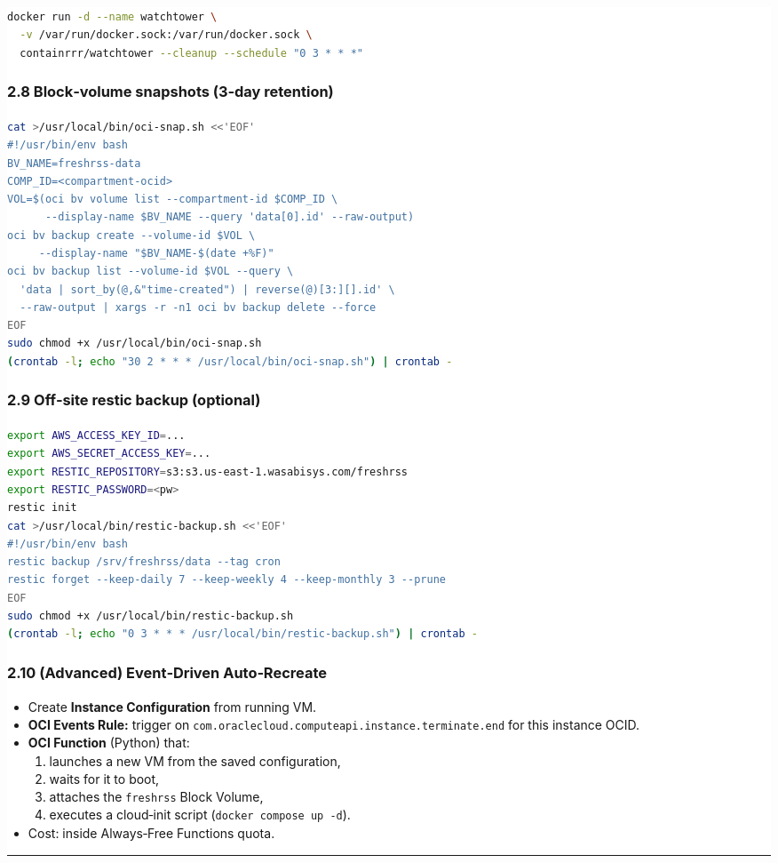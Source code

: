 ```bash
docker run -d --name watchtower \
  -v /var/run/docker.sock:/var/run/docker.sock \
  containrrr/watchtower --cleanup --schedule "0 3 * * *"
```

### 2.8 Block‑volume snapshots (3‑day retention)

```bash
cat >/usr/local/bin/oci-snap.sh <<'EOF'
#!/usr/bin/env bash
BV_NAME=freshrss-data
COMP_ID=<compartment-ocid>
VOL=$(oci bv volume list --compartment-id $COMP_ID \
      --display-name $BV_NAME --query 'data[0].id' --raw-output)
oci bv backup create --volume-id $VOL \
     --display-name "$BV_NAME-$(date +%F)"
oci bv backup list --volume-id $VOL --query \
  'data | sort_by(@,&"time-created") | reverse(@)[3:][].id' \
  --raw-output | xargs -r -n1 oci bv backup delete --force
EOF
sudo chmod +x /usr/local/bin/oci-snap.sh
(crontab -l; echo "30 2 * * * /usr/local/bin/oci-snap.sh") | crontab -
```

### 2.9 Off‑site restic backup (optional)

```bash
export AWS_ACCESS_KEY_ID=...
export AWS_SECRET_ACCESS_KEY=...
export RESTIC_REPOSITORY=s3:s3.us-east-1.wasabisys.com/freshrss
export RESTIC_PASSWORD=<pw>
restic init
cat >/usr/local/bin/restic-backup.sh <<'EOF'
#!/usr/bin/env bash
restic backup /srv/freshrss/data --tag cron
restic forget --keep-daily 7 --keep-weekly 4 --keep-monthly 3 --prune
EOF
sudo chmod +x /usr/local/bin/restic-backup.sh
(crontab -l; echo "0 3 * * * /usr/local/bin/restic-backup.sh") | crontab -
```

### 2.10 (Advanced) Event‑Driven Auto‑Recreate

- Create **Instance Configuration** from running VM.
- **OCI Events Rule:** trigger on `com.oraclecloud.computeapi.instance.terminate.end` for this instance OCID.
- **OCI Function** (Python) that:
  1. launches a new VM from the saved configuration,
  2. waits for it to boot,
  3. attaches the `freshrss` Block Volume,
  4. executes a cloud‑init script (`docker compose up -d`).
- Cost: inside Always‑Free Functions quota.

---
